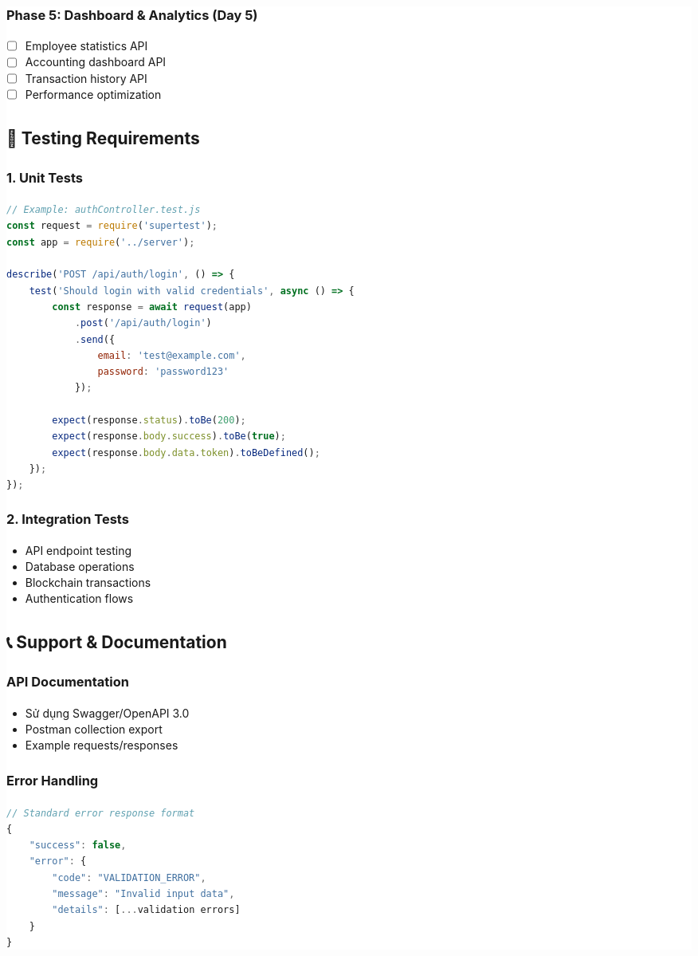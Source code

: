 ### Phase 5: Dashboard & Analytics (Day 5)

- [ ] Employee statistics API
- [ ] Accounting dashboard API
- [ ] Transaction history API
- [ ] Performance optimization

## 🔧 Testing Requirements

### 1. Unit Tests

```javascript
// Example: authController.test.js
const request = require('supertest');
const app = require('../server');

describe('POST /api/auth/login', () => {
    test('Should login with valid credentials', async () => {
        const response = await request(app)
            .post('/api/auth/login')
            .send({
                email: 'test@example.com',
                password: 'password123'
            });
        
        expect(response.status).toBe(200);
        expect(response.body.success).toBe(true);
        expect(response.body.data.token).toBeDefined();
    });
});
```

### 2. Integration Tests

- API endpoint testing
- Database operations
- Blockchain transactions
- Authentication flows

## 📞 Support & Documentation

### API Documentation

- Sử dụng Swagger/OpenAPI 3.0
- Postman collection export
- Example requests/responses

### Error Handling

```javascript
// Standard error response format
{
    "success": false,
    "error": {
        "code": "VALIDATION_ERROR",
        "message": "Invalid input data",
        "details": [...validation errors]
    }
}
```
